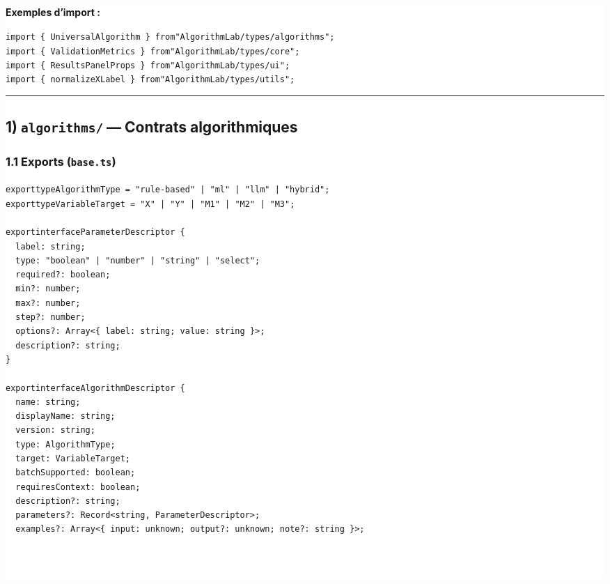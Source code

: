 
**Exemples d’import :**

<pre class="overflow-visible!" data-start="2330" data-end="2587"><div class="contain-inline-size rounded-2xl relative bg-token-sidebar-surface-primary"><div class="sticky top-9"><div class="absolute end-0 bottom-0 flex h-9 items-center pe-2"><div class="bg-token-bg-elevated-secondary text-token-text-secondary flex items-center gap-4 rounded-sm px-2 font-sans text-xs"></div></div></div><div class="overflow-y-auto p-4" dir="ltr"><code class="whitespace-pre! language-ts"><span><span>import</span><span> { </span><span>UniversalAlgorithm</span><span> } </span><span>from</span><span></span><span>"AlgorithmLab/types/algorithms"</span><span>;
</span><span>import</span><span> { </span><span>ValidationMetrics</span><span> } </span><span>from</span><span></span><span>"AlgorithmLab/types/core"</span><span>;
</span><span>import</span><span> { </span><span>ResultsPanelProps</span><span> } </span><span>from</span><span></span><span>"AlgorithmLab/types/ui"</span><span>;
</span><span>import</span><span> { normalizeXLabel } </span><span>from</span><span></span><span>"AlgorithmLab/types/utils"</span><span>;
</span></span></code></div></div></pre>

---

## 1) `algorithms/` — Contrats algorithmiques

### 1.1 Exports (`base.ts`)

<pre class="overflow-visible!" data-start="2669" data-end="4002"><div class="contain-inline-size rounded-2xl relative bg-token-sidebar-surface-primary"><div class="sticky top-9"><div class="absolute end-0 bottom-0 flex h-9 items-center pe-2"><div class="bg-token-bg-elevated-secondary text-token-text-secondary flex items-center gap-4 rounded-sm px-2 font-sans text-xs"></div></div></div><div class="overflow-y-auto p-4" dir="ltr"><code class="whitespace-pre! language-ts"><span><span>export</span><span></span><span>type</span><span></span><span>AlgorithmType</span><span> = </span><span>"rule-based"</span><span> | </span><span>"ml"</span><span> | </span><span>"llm"</span><span> | </span><span>"hybrid"</span><span>;
</span><span>export</span><span></span><span>type</span><span></span><span>VariableTarget</span><span> = </span><span>"X"</span><span> | </span><span>"Y"</span><span> | </span><span>"M1"</span><span> | </span><span>"M2"</span><span> | </span><span>"M3"</span><span>;

</span><span>export</span><span></span><span>interface</span><span></span><span>ParameterDescriptor</span><span> {
  </span><span>label</span><span>: </span><span>string</span><span>;
  </span><span>type</span><span>: </span><span>"boolean"</span><span> | </span><span>"number"</span><span> | </span><span>"string"</span><span> | </span><span>"select"</span><span>;
  required?: </span><span>boolean</span><span>;
  min?: </span><span>number</span><span>;
  max?: </span><span>number</span><span>;
  step?: </span><span>number</span><span>;
  options?: </span><span>Array</span><span><{ </span><span>label</span><span>: </span><span>string</span><span>; </span><span>value</span><span>: </span><span>string</span><span> }>;
  description?: </span><span>string</span><span>;
}

</span><span>export</span><span></span><span>interface</span><span></span><span>AlgorithmDescriptor</span><span> {
  </span><span>name</span><span>: </span><span>string</span><span>;
  </span><span>displayName</span><span>: </span><span>string</span><span>;
  </span><span>version</span><span>: </span><span>string</span><span>;
  </span><span>type</span><span>: </span><span>AlgorithmType</span><span>;
  </span><span>target</span><span>: </span><span>VariableTarget</span><span>;
  </span><span>batchSupported</span><span>: </span><span>boolean</span><span>;
  </span><span>requiresContext</span><span>: </span><span>boolean</span><span>;
  description?: </span><span>string</span><span>;
  parameters?: </span><span>Record</span><span><</span><span>string</span><span>, </span><span>ParameterDescriptor</span><span>>;
  examples?: </span><span>Array</span><span><{ </span><span>input</span><span>: </span><span>unknown</span><span>; output?: </span><span>unknown</span><span>; note?: </span><span>string</span><span> }>;